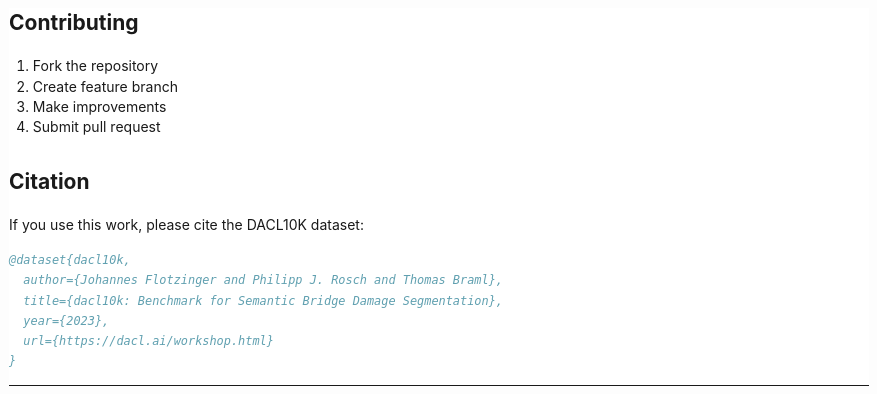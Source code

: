 ## Contributing

1. Fork the repository
2. Create feature branch
3. Make improvements
4. Submit pull request

## Citation

If you use this work, please cite the DACL10K dataset:

```bibtex
@dataset{dacl10k,
  author={Johannes Flotzinger and Philipp J. Rosch and Thomas Braml},
  title={dacl10k: Benchmark for Semantic Bridge Damage Segmentation},
  year={2023},
  url={https://dacl.ai/workshop.html}
}
```

---
